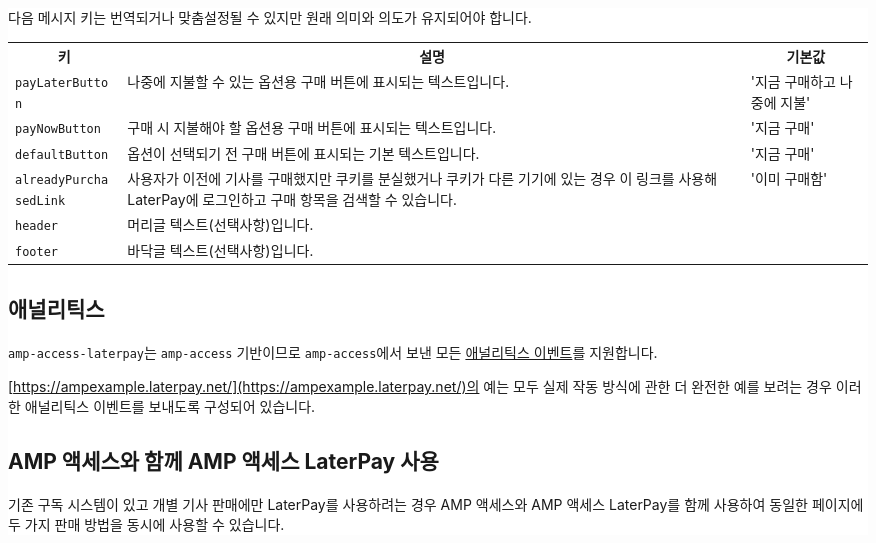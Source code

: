 다음 메시지 키는 번역되거나 맞춤설정될 수 있지만 원래 의미와 의도가 유지되어야 합니다.

<table>
  <tr>
    <th class="col-fourty">키</th>
    <th class="col-fourty">설명</th>
    <th>기본값</th>
  </tr>
  <tr>
    <td><code>payLaterButton</code></td>
    <td>나중에 지불할 수 있는 옵션용 구매 버튼에 표시되는 텍스트입니다.</td>
    <td>'지금 구매하고 나중에 지불'</td>
  </tr>
  <tr>
    <td><code>payNowButton</code></td>
    <td>구매 시 지불해야 할 옵션용 구매 버튼에 표시되는 텍스트입니다.</td>
    <td>'지금 구매'</td>
  </tr>
  <tr>
    <td><code>defaultButton</code></td>
    <td>옵션이 선택되기 전 구매 버튼에 표시되는 기본 텍스트입니다.</td>
    <td>'지금 구매'</td>
  </tr>
  <tr>
    <td><code>alreadyPurchasedLink</code></td>
    <td>사용자가 이전에 기사를 구매했지만 쿠키를 분실했거나 쿠키가 다른 기기에 있는 경우 이 링크를 사용해 LaterPay에 로그인하고 구매 항목을 검색할 수 있습니다.</td>
    <td>'이미 구매함'</td>
  </tr>
  <tr>
    <td class="col-fourty"><code>header</code></td>
    <td>머리글 텍스트(선택사항)입니다.</td>
    <td></td>
  </tr>
  <tr>
    <td class="col-fourty"><code>footer</code></td>
    <td>바닥글 텍스트(선택사항)입니다.</td>
    <td></td>
  </tr>
</table>

## 애널리틱스 <a name="analytics"></a>

`amp-access-laterpay`는 `amp-access` 기반이므로 `amp-access`에서 보낸 모든 [애널리틱스 이벤트](amp-access.md#integration-with-amp-analytics)를 지원합니다.

[https://ampexample.laterpay.net/](https://ampexample.laterpay.net/)의 예는 모두 실제 작동 방식에 관한 더 완전한 예를 보려는 경우 이러한 애널리틱스 이벤트를 보내도록 구성되어 있습니다.

## AMP 액세스와 함께 AMP 액세스 LaterPay 사용 <a name="using-amp-access-laterpay-together-with-amp-access"></a>

기존 구독 시스템이 있고 개별 기사 판매에만 LaterPay를 사용하려는 경우 AMP 액세스와 AMP 액세스 LaterPay를 함께 사용하여 동일한 페이지에 두 가지 판매 방법을 동시에 사용할 수 있습니다.

